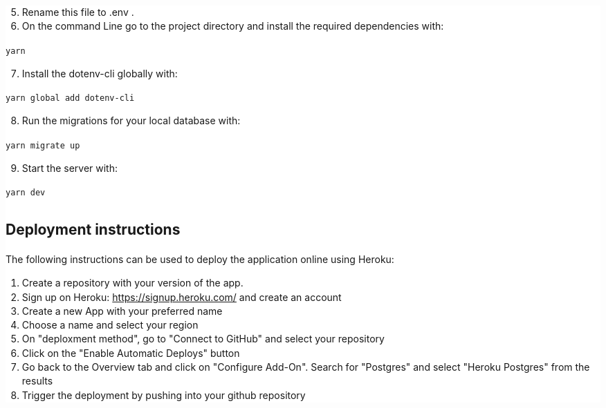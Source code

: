 5. Rename this file to .env .
6. On the command Line go to the project directory and install the required dependencies with:

```bash
yarn
```

7. Install the dotenv-cli globally with:

```bash
yarn global add dotenv-cli
```

8. Run the migrations for your local database with:

```bash
yarn migrate up
```

9. Start the server with:

```bash
yarn dev
```

## Deployment instructions

The following instructions can be used to deploy the application online using Heroku:

1. Create a repository with your version of the app.
2. Sign up on Heroku: https://signup.heroku.com/ and create an account
3. Create a new App with your preferred name
4. Choose a name and select your region
5. On "deploxment method", go to "Connect to GitHub" and select your repository
6. Click on the "Enable Automatic Deploys" button
7. Go back to the Overview tab and click on "Configure Add-On". Search for "Postgres" and select "Heroku Postgres" from the results
8. Trigger the deployment by pushing into your github repository
